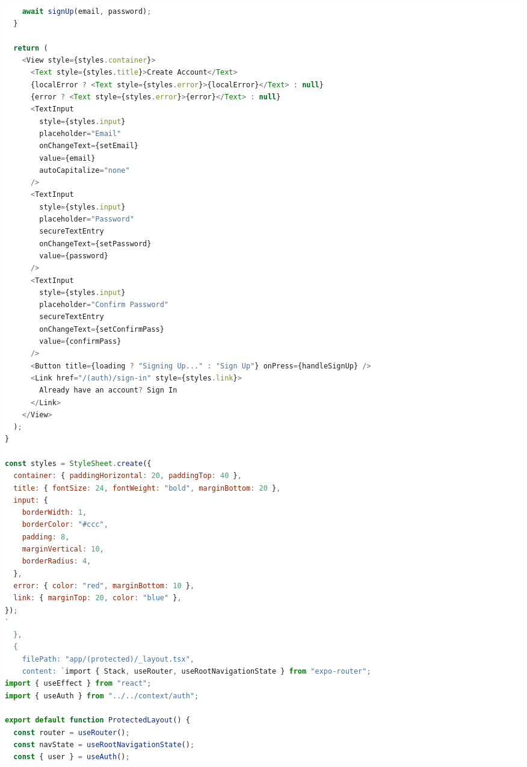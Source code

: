 ```js
    await signUp(email, password);
  }

  return (
    <View style={styles.container}>
      <Text style={styles.title}>Create Account</Text>
      {localError ? <Text style={styles.error}>{localError}</Text> : null}
      {error ? <Text style={styles.error}>{error}</Text> : null}
      <TextInput
        style={styles.input}
        placeholder="Email"
        onChangeText={setEmail}
        value={email}
        autoCapitalize="none"
      />
      <TextInput
        style={styles.input}
        placeholder="Password"
        secureTextEntry
        onChangeText={setPassword}
        value={password}
      />
      <TextInput
        style={styles.input}
        placeholder="Confirm Password"
        secureTextEntry
        onChangeText={setConfirmPass}
        value={confirmPass}
      />
      <Button title={loading ? "Signing Up..." : "Sign Up"} onPress={handleSignUp} />
      <Link href="/(auth)/sign-in" style={styles.link}>
        Already have an account? Sign In
      </Link>
    </View>
  );
}

const styles = StyleSheet.create({
  container: { paddingHorizontal: 20, paddingTop: 40 },
  title: { fontSize: 24, fontWeight: "bold", marginBottom: 20 },
  input: {
    borderWidth: 1,
    borderColor: "#ccc",
    padding: 8,
    marginVertical: 10,
    borderRadius: 4,
  },
  error: { color: "red", marginBottom: 10 },
  link: { marginTop: 20, color: "blue" },
});
`
  },
  {
    filePath: "app/(protected)/_layout.tsx",
    content: `import { Stack, useRouter, useRootNavigationState } from "expo-router";
import { useEffect } from "react";
import { useAuth } from "../../context/auth";

export default function ProtectedLayout() {
  const router = useRouter();
  const navState = useRootNavigationState();
  const { user } = useAuth();

```